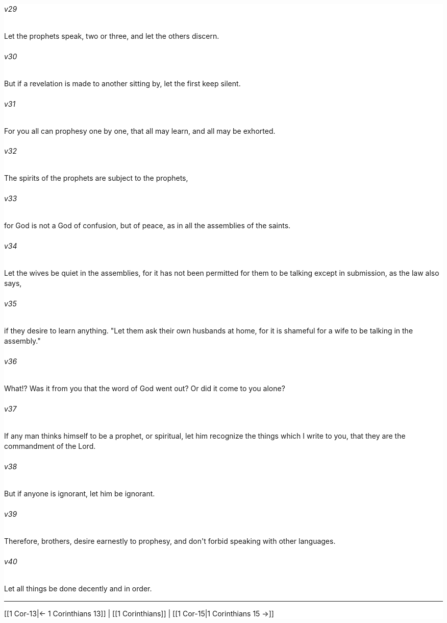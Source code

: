 ###### v29 
Let the prophets speak, two or three, and let the others discern. 

###### v30 
But if a revelation is made to another sitting by, let the first keep silent. 

###### v31 
For you all can prophesy one by one, that all may learn, and all may be exhorted. 

###### v32 
The spirits of the prophets are subject to the prophets, 

###### v33 
for God is not a God of confusion, but of peace, as in all the assemblies of the saints. 

###### v34 
Let the wives be quiet in the assemblies, for it has not been permitted for them to be talking except in submission, as the law also says, 

###### v35 
if they desire to learn anything. "Let them ask their own husbands at home, for it is shameful for a wife to be talking in the assembly." 

###### v36 
What!? Was it from you that the word of God went out? Or did it come to you alone? 

###### v37 
If any man thinks himself to be a prophet, or spiritual, let him recognize the things which I write to you, that they are the commandment of the Lord. 

###### v38 
But if anyone is ignorant, let him be ignorant. 

###### v39 
Therefore, brothers, desire earnestly to prophesy, and don't forbid speaking with other languages. 

###### v40 
Let all things be done decently and in order.

***
[[1 Cor-13|← 1 Corinthians 13]] | [[1 Corinthians]] | [[1 Cor-15|1 Corinthians 15 →]]
